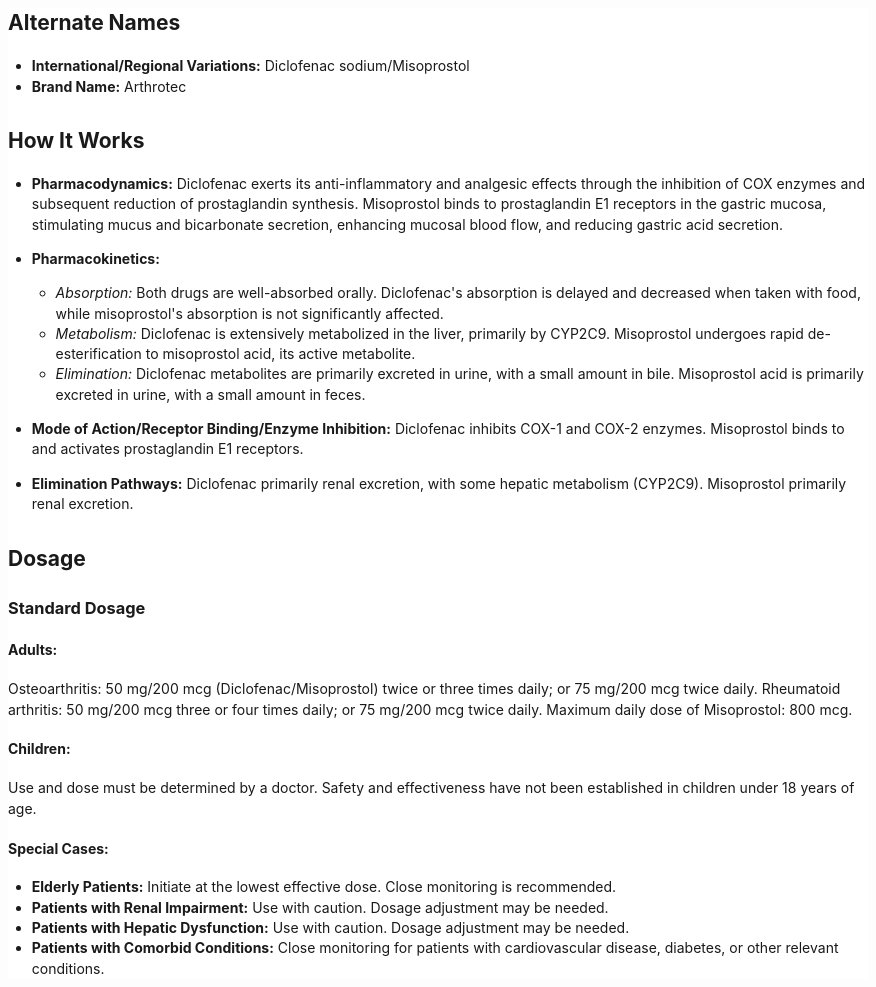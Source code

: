 ## **Alternate Names**

* **International/Regional Variations:**  Diclofenac sodium/Misoprostol
* **Brand Name:** Arthrotec

## **How It Works**

* **Pharmacodynamics:** Diclofenac exerts its anti-inflammatory and analgesic effects through the inhibition of COX enzymes and subsequent reduction of prostaglandin synthesis. Misoprostol binds to prostaglandin E1 receptors in the gastric mucosa, stimulating mucus and bicarbonate secretion, enhancing mucosal blood flow, and reducing gastric acid secretion.

* **Pharmacokinetics:**
    * *Absorption:* Both drugs are well-absorbed orally. Diclofenac's absorption is delayed and decreased when taken with food, while misoprostol's absorption is not significantly affected.
    * *Metabolism:* Diclofenac is extensively metabolized in the liver, primarily by CYP2C9. Misoprostol undergoes rapid de-esterification to misoprostol acid, its active metabolite.
    * *Elimination:* Diclofenac metabolites are primarily excreted in urine, with a small amount in bile. Misoprostol acid is primarily excreted in urine, with a small amount in feces.

* **Mode of Action/Receptor Binding/Enzyme Inhibition:** Diclofenac inhibits COX-1 and COX-2 enzymes. Misoprostol binds to and activates prostaglandin E1 receptors.

* **Elimination Pathways:** Diclofenac primarily renal excretion, with some hepatic metabolism (CYP2C9). Misoprostol primarily renal excretion.


## **Dosage**


### **Standard Dosage**

#### **Adults:**

Osteoarthritis: 50 mg/200 mcg (Diclofenac/Misoprostol) twice or three times daily; or 75 mg/200 mcg twice daily.
Rheumatoid arthritis: 50 mg/200 mcg three or four times daily; or 75 mg/200 mcg twice daily. Maximum daily dose of Misoprostol: 800 mcg.

#### **Children:**

Use and dose must be determined by a doctor. Safety and effectiveness have not been established in children under 18 years of age.

#### **Special Cases:**

* **Elderly Patients:** Initiate at the lowest effective dose. Close monitoring is recommended.
* **Patients with Renal Impairment:**  Use with caution. Dosage adjustment may be needed.
* **Patients with Hepatic Dysfunction:**  Use with caution.  Dosage adjustment may be needed.
* **Patients with Comorbid Conditions:** Close monitoring for patients with cardiovascular disease, diabetes, or other relevant conditions.


